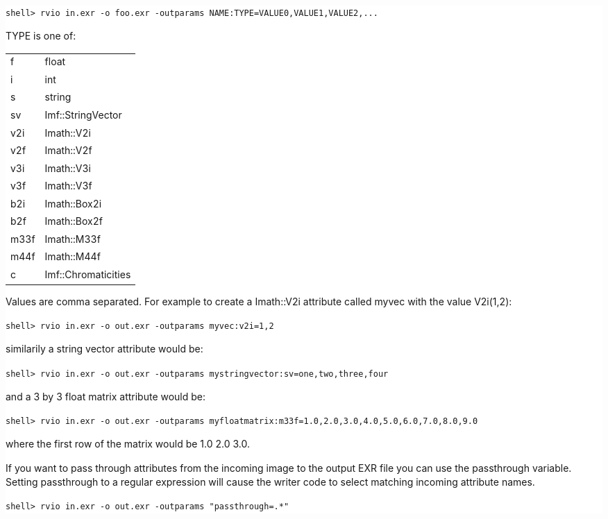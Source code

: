 ```
shell> rvio in.exr -o foo.exr -outparams NAME:TYPE=VALUE0,VALUE1,VALUE2,...
```

TYPE is one of:

|      |                     |
| ---- | ------------------- |
| f    | float               |
| i    | int                 |
| s    | string              |
| sv   | Imf::StringVector   |
| v2i  | Imath::V2i          |
| v2f  | Imath::V2f          |
| v3i  | Imath::V3i          |
| v3f  | Imath::V3f          |
| b2i  | Imath::Box2i        |
| b2f  | Imath::Box2f        |
| m33f | Imath::M33f         |
| m44f | Imath::M44f         |
| c    | Imf::Chromaticities |

Values are comma separated. For example to create a Imath::V2i attribute called myvec with the value V2i(1,2):

```
shell> rvio in.exr -o out.exr -outparams myvec:v2i=1,2
```

similarily a string vector attribute would be:

```
shell> rvio in.exr -o out.exr -outparams mystringvector:sv=one,two,three,four
```

and a 3 by 3 float matrix attribute would be:

```
shell> rvio in.exr -o out.exr -outparams myfloatmatrix:m33f=1.0,2.0,3.0,4.0,5.0,6.0,7.0,8.0,9.0
```

where the first row of the matrix would be 1.0 2.0 3.0.

If you want to pass through attributes from the incoming image to the output EXR file you can use the passthrough variable. Setting passthrough to a regular expression will cause the writer code to select matching incoming attribute names.

```
shell> rvio in.exr -o out.exr -outparams "passthrough=.*"
```

